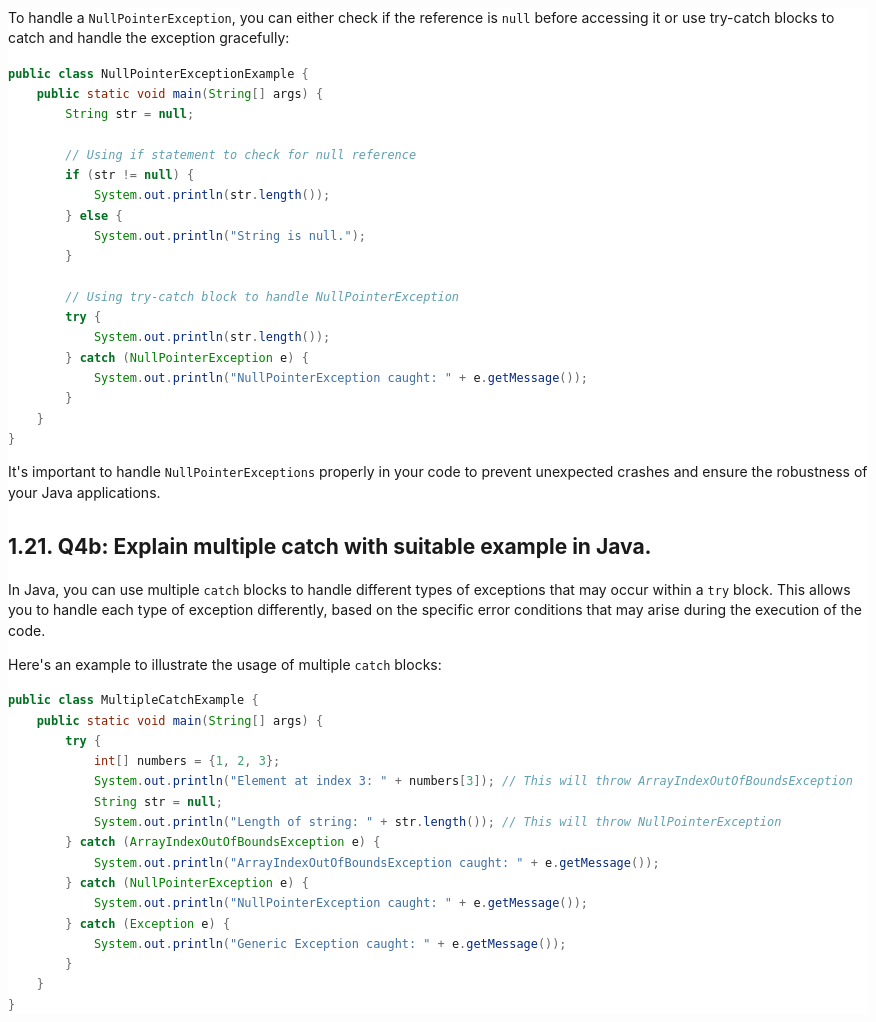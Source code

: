 To handle a `NullPointerException`, you can either check if the reference is `null` before accessing it or use try-catch blocks to catch and handle the exception gracefully:

```java
public class NullPointerExceptionExample {
    public static void main(String[] args) {
        String str = null;

        // Using if statement to check for null reference
        if (str != null) {
            System.out.println(str.length());
        } else {
            System.out.println("String is null.");
        }

        // Using try-catch block to handle NullPointerException
        try {
            System.out.println(str.length());
        } catch (NullPointerException e) {
            System.out.println("NullPointerException caught: " + e.getMessage());
        }
    }
}
```

It's important to handle `NullPointerExceptions` properly in your code to prevent unexpected crashes and ensure the robustness of your Java applications.

## 1.21. Q4b: Explain multiple catch with suitable example in Java.

In Java, you can use multiple `catch` blocks to handle different types of exceptions that may occur within a `try` block. This allows you to handle each type of exception differently, based on the specific error conditions that may arise during the execution of the code.

Here's an example to illustrate the usage of multiple `catch` blocks:

```java
public class MultipleCatchExample {
    public static void main(String[] args) {
        try {
            int[] numbers = {1, 2, 3};
            System.out.println("Element at index 3: " + numbers[3]); // This will throw ArrayIndexOutOfBoundsException
            String str = null;
            System.out.println("Length of string: " + str.length()); // This will throw NullPointerException
        } catch (ArrayIndexOutOfBoundsException e) {
            System.out.println("ArrayIndexOutOfBoundsException caught: " + e.getMessage());
        } catch (NullPointerException e) {
            System.out.println("NullPointerException caught: " + e.getMessage());
        } catch (Exception e) {
            System.out.println("Generic Exception caught: " + e.getMessage());
        }
    }
}
```
